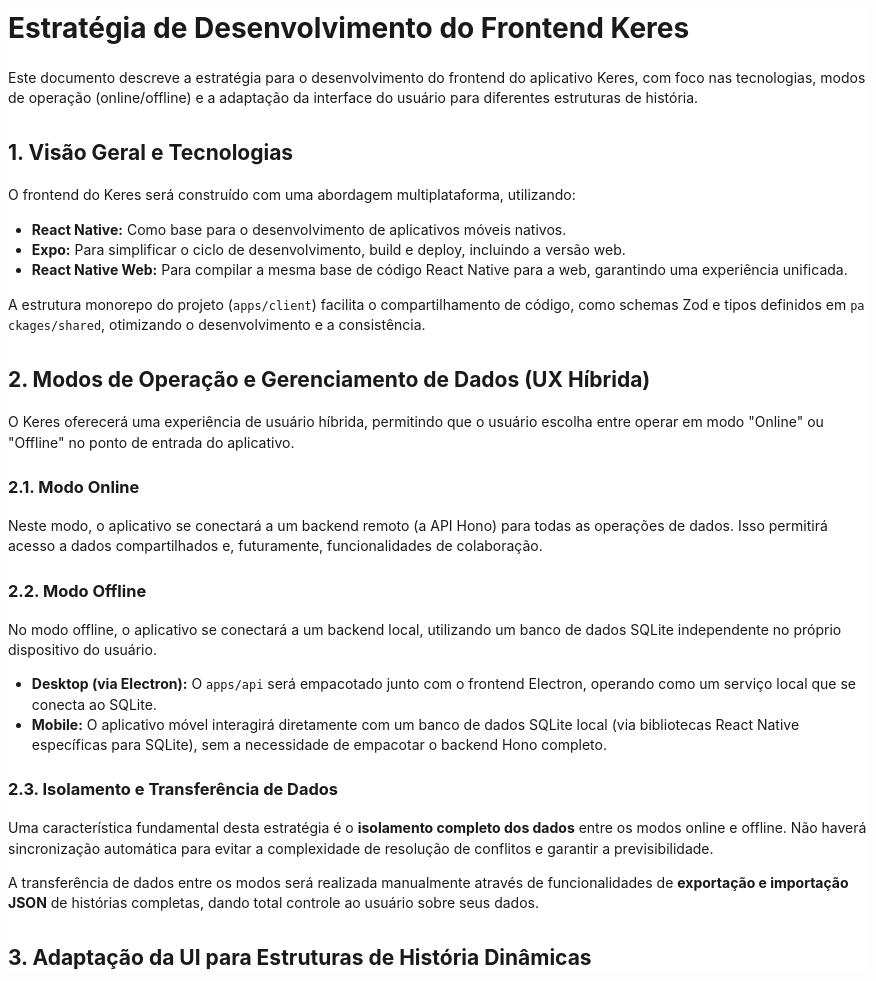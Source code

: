 # Estratégia de Desenvolvimento do Frontend Keres

Este documento descreve a estratégia para o desenvolvimento do frontend do aplicativo Keres, com foco nas tecnologias, modos de operação (online/offline) e a adaptação da interface do usuário para diferentes estruturas de história.

## 1. Visão Geral e Tecnologias

O frontend do Keres será construído com uma abordagem multiplataforma, utilizando:

*   **React Native:** Como base para o desenvolvimento de aplicativos móveis nativos.
*   **Expo:** Para simplificar o ciclo de desenvolvimento, build e deploy, incluindo a versão web.
*   **React Native Web:** Para compilar a mesma base de código React Native para a web, garantindo uma experiência unificada.

A estrutura monorepo do projeto (`apps/client`) facilita o compartilhamento de código, como schemas Zod e tipos definidos em `packages/shared`, otimizando o desenvolvimento e a consistência.

## 2. Modos de Operação e Gerenciamento de Dados (UX Híbrida)

O Keres oferecerá uma experiência de usuário híbrida, permitindo que o usuário escolha entre operar em modo "Online" ou "Offline" no ponto de entrada do aplicativo.

### 2.1. Modo Online

Neste modo, o aplicativo se conectará a um backend remoto (a API Hono) para todas as operações de dados. Isso permitirá acesso a dados compartilhados e, futuramente, funcionalidades de colaboração.

### 2.2. Modo Offline

No modo offline, o aplicativo se conectará a um backend local, utilizando um banco de dados SQLite independente no próprio dispositivo do usuário.

*   **Desktop (via Electron):** O `apps/api` será empacotado junto com o frontend Electron, operando como um serviço local que se conecta ao SQLite.
*   **Mobile:** O aplicativo móvel interagirá diretamente com um banco de dados SQLite local (via bibliotecas React Native específicas para SQLite), sem a necessidade de empacotar o backend Hono completo.

### 2.3. Isolamento e Transferência de Dados

Uma característica fundamental desta estratégia é o **isolamento completo dos dados** entre os modos online e offline. Não haverá sincronização automática para evitar a complexidade de resolução de conflitos e garantir a previsibilidade.

A transferência de dados entre os modos será realizada manualmente através de funcionalidades de **exportação e importação JSON** de histórias completas, dando total controle ao usuário sobre seus dados.

## 3. Adaptação da UI para Estruturas de História Dinâmicas
